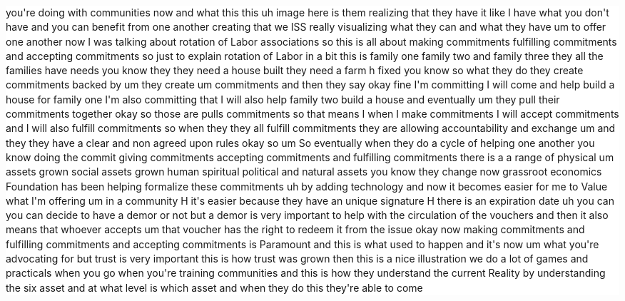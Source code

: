 you're doing with communities now and
what this this uh image here is them
realizing that they have it like I have
what you don't have and you can benefit
from one another creating that we ISS
really visualizing what they can and
what they have um to offer one another
now I was talking about rotation of
Labor associations so this is all about
making commitments fulfilling
commitments and accepting commitments so
just to explain rotation of Labor in a
bit this is family one family two and
family three they all the families have
needs you know they they need a house
built they need a farm h fixed you know
so what they do they create commitments
backed by um they create um commitments
and then they say okay fine I'm
committing I will come and help build a
house for family one I'm also committing
that I will also help family two build a
house and eventually um they pull their
commitments together okay so those are
pulls commitments so that means I when I
make commitments I will accept
commitments and I will also fulfill
commitments so when they they all
fulfill commitments they are allowing
accountability and exchange um and they
they have a clear and non agreed upon
rules okay so um So eventually when they
do a cycle of helping one another you
know doing the commit giving commitments
accepting commitments and fulfilling
commitments there is a a range of
physical um assets grown social assets
grown human spiritual political and
natural assets you know they change now
grassroot economics Foundation has been
helping formalize these commitments uh
by adding technology and now it becomes
easier for me to Value what I'm offering
um in a community H it's easier because
they have an unique signature H there is
an expiration date uh you can you can
decide to have a demor or not but a
demor is very important to help with the
circulation of the vouchers and then it
also means that whoever accepts um that
voucher has the right to redeem it from
the issue okay now making commitments
and fulfilling commitments and accepting
commitments is Paramount and this is
what used to happen and it's now um what
you're advocating for but trust is very
important this is how trust was grown
then this is a nice illustration we do a
lot of games and practicals when you go
when you're training communities and
this is how they understand the current
Reality by understanding the six asset
and at what level is which asset and
when they do this they're able to come